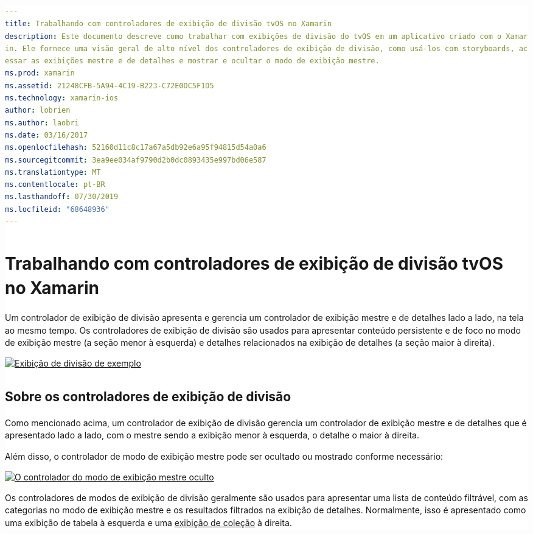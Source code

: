```yaml
---
title: Trabalhando com controladores de exibição de divisão tvOS no Xamarin
description: Este documento descreve como trabalhar com exibições de divisão do tvOS em um aplicativo criado com o Xamarin. Ele fornece uma visão geral de alto nível dos controladores de exibição de divisão, como usá-los com storyboards, acessar as exibições mestre e de detalhes e mostrar e ocultar o modo de exibição mestre.
ms.prod: xamarin
ms.assetid: 21248CFB-5A94-4C19-B223-C72E0DC5F1D5
ms.technology: xamarin-ios
author: lobrien
ms.author: laobri
ms.date: 03/16/2017
ms.openlocfilehash: 52160d11c8c17a67a5db92e6a95f94815d54a0a6
ms.sourcegitcommit: 3ea9ee034af9790d2b0dc0893435e997bd06e587
ms.translationtype: MT
ms.contentlocale: pt-BR
ms.lasthandoff: 07/30/2019
ms.locfileid: "68648936"
---
```

# <a name="working-with-tvos-split-view-controllers-in-xamarin"></a>Trabalhando com controladores de exibição de divisão tvOS no Xamarin

Um controlador de exibição de divisão apresenta e gerencia um controlador de exibição mestre e de detalhes lado a lado, na tela ao mesmo tempo. Os controladores de exibição de divisão são usados para apresentar conteúdo persistente e de foco no modo de exibição mestre (a seção menor à esquerda) e detalhes relacionados na exibição de detalhes (a seção maior à direita).

[![](split-views-images/intro01.png "Exibição de divisão de exemplo")](split-views-images/intro01.png#lightbox)

<a name="About-Split-View-Controllers" />

## <a name="about-split-view-controllers"></a>Sobre os controladores de exibição de divisão

Como mencionado acima, um controlador de exibição de divisão gerencia um controlador de exibição mestre e de detalhes que é apresentado lado a lado, com o mestre sendo a exibição menor à esquerda, o detalhe o maior à direita. 

Além disso, o controlador de modo de exibição mestre pode ser ocultado ou mostrado conforme necessário: 

[![](split-views-images/intro02.png "O controlador do modo de exibição mestre oculto")](split-views-images/intro02.png#lightbox)

Os controladores de modos de exibição de divisão geralmente são usados para apresentar uma lista de conteúdo filtrável, com as categorias no modo de exibição mestre e os resultados filtrados na exibição de detalhes. Normalmente, isso é apresentado como uma exibição de tabela à esquerda e uma [exibição de coleção](~/ios/tvos/user-interface/collection-views.md) à direita.
